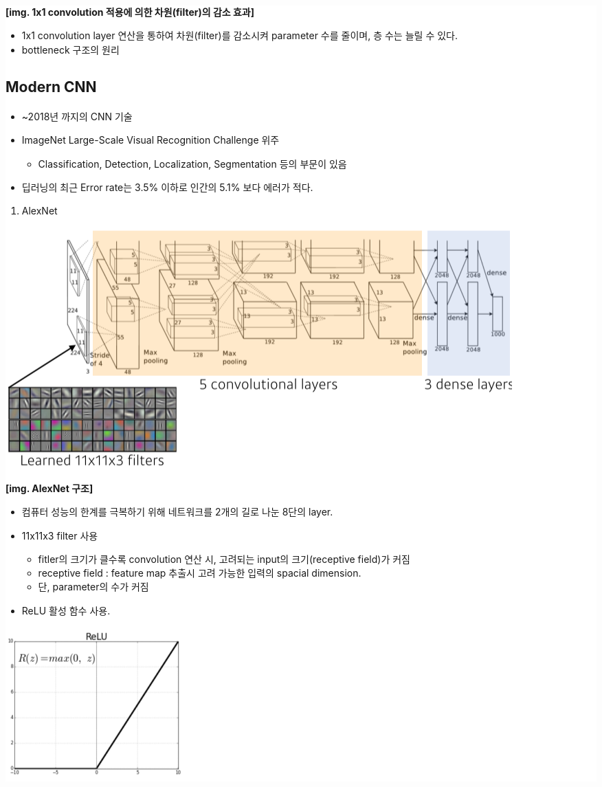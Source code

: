 **[img. 1x1 convolution 적용에 의한 차원(filter)의 감소 효과]**

- 1x1 convolution layer 연산을 통하여 차원(filter)를 감소시켜 parameter 수를 줄이며, 층 수는 늘릴 수 있다.
- bottleneck 구조의 원리

## Modern CNN

- ~2018년 까지의 CNN 기술
- ImageNet Large-Scale Visual Recognition Challenge 위주
  - Classification, Detection, Localization, Segmentation 등의 부문이 있음

- 딥러닝의 최근 Error rate는 3.5% 이하로 인간의 5.1% 보다 에러가 적다.

1. AlexNet

![image-20210208080644909](DLBasic.assets/image-20210208080644909.png)

**[img. AlexNet 구조]**

- 컴퓨터 성능의 한계를 극복하기 위해 네트워크를 2개의 길로 나눈 8단의 layer.

- 11x11x3 filter 사용
  - fitler의 크기가 클수록 convolution 연산 시, 고려되는 input의 크기(receptive field)가 커짐
  - receptive field : feature map 추출시 고려 가능한 입력의 spacial dimension.
  - 단, parameter의 수가 커짐
- ReLU 활성 함수 사용.

![image-20210208081912800](DLBasic.assets/image-20210208081912800.png)

